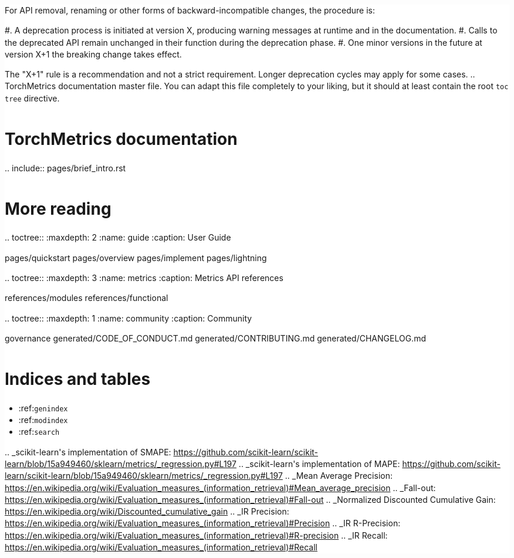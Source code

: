 For API removal, renaming or other forms of backward-incompatible changes, the procedure is:

#. A deprecation process is initiated at version X, producing warning messages at runtime and in the documentation.
#. Calls to the deprecated API remain unchanged in their function during the deprecation phase.
#. One minor versions in the future at version X+1 the breaking change takes effect.

The "X+1" rule is a recommendation and not a strict requirement. Longer deprecation cycles may apply for some cases.
.. TorchMetrics documentation master file.
   You can adapt this file completely to your liking, but it should at least
   contain the root `toctree` directive.

TorchMetrics documentation
==========================

.. include:: pages/brief_intro.rst


More reading
============

.. toctree::
   :maxdepth: 2
   :name: guide
   :caption: User Guide

   pages/quickstart
   pages/overview
   pages/implement
   pages/lightning

.. toctree::
   :maxdepth: 3
   :name: metrics
   :caption: Metrics API references

   references/modules
   references/functional

.. toctree::
   :maxdepth: 1
   :name: community
   :caption: Community

   governance
   generated/CODE_OF_CONDUCT.md
   generated/CONTRIBUTING.md
   generated/CHANGELOG.md

Indices and tables
==================

* :ref:`genindex`
* :ref:`modindex`
* :ref:`search`

.. _scikit-learn's implementation of SMAPE: https://github.com/scikit-learn/scikit-learn/blob/15a949460/sklearn/metrics/_regression.py#L197
.. _scikit-learn's implementation of MAPE: https://github.com/scikit-learn/scikit-learn/blob/15a949460/sklearn/metrics/_regression.py#L197
.. _Mean Average Precision: https://en.wikipedia.org/wiki/Evaluation_measures_(information_retrieval)#Mean_average_precision
.. _Fall-out: https://en.wikipedia.org/wiki/Evaluation_measures_(information_retrieval)#Fall-out
.. _Normalized Discounted Cumulative Gain: https://en.wikipedia.org/wiki/Discounted_cumulative_gain
.. _IR Precision: https://en.wikipedia.org/wiki/Evaluation_measures_(information_retrieval)#Precision
.. _IR R-Precision: https://en.wikipedia.org/wiki/Evaluation_measures_(information_retrieval)#R-precision
.. _IR Recall: https://en.wikipedia.org/wiki/Evaluation_measures_(information_retrieval)#Recall